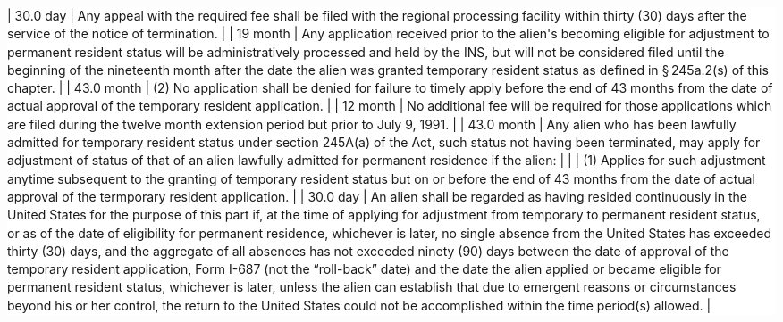 | 30.0 day   | Any appeal with the required fee shall be filed with the regional processing facility within thirty (30) days after the service of the notice of termination.                                                                                                                                                                                                                                                                                                                                                                                                                                                                                                                                                                                                                                                                                                 |
| 19 month   | Any application received prior to the alien's becoming eligible for adjustment to permanent resident status will be administratively processed and held by the INS, but will not be considered filed until the beginning of the nineteenth month after the date the alien was granted temporary resident status as defined in &#167;&#8201;245a.2(s) of this chapter.                                                                                                                                                                                                                                                                                                                                                                                                                                                                                         |
| 43.0 month | (2) No application shall be denied for failure to timely apply before the end of 43 months from the date of actual approval of the temporary resident application.                                                                                                                                                                                                                                                                                                                                                                                                                                                                                                                                                                                                                                                                                            |
| 12 month   | No additional fee will be required for those applications which are filed during the twelve month extension period but prior to July 9, 1991.                                                                                                                                                                                                                                                                                                                                                                                                                                                                                                                                                                                                                                                                                                                 |
| 43.0 month | Any alien who has been lawfully admitted for temporary resident status under section 245A(a) of the Act, such status not having been terminated, may apply for adjustment of status of that of an alien lawfully admitted for permanent residence if the alien:                                                                                                                                                                                                                                                                                                                                                                                                                                                                                                                                                                                               |
|            |               (1) Applies for such adjustment anytime subsequent to the granting of temporary resident status but on or before the end of 43 months from the date of actual approval of the termporary resident application.                                                                                                                                                                                                                                                                                                                                                                                                                                                                                                                                                                                                                                  |
| 30.0 day   | An alien shall be regarded as having resided continuously in the United States for the purpose of this part if, at the time of applying for adjustment from temporary to permanent resident status, or as of the date of eligibility for permanent residence, whichever is later, no single absence from the United States has exceeded thirty (30) days, and the aggregate of all absences has not exceeded ninety (90) days between the date of approval of the temporary resident application, Form I-687 (not the &#8220;roll-back&#8221; date) and the date the alien applied or became eligible for permanent resident status, whichever is later, unless the alien can establish that due to emergent reasons or circumstances beyond his or her control, the return to the United States could not be accomplished within the time period(s) allowed. |